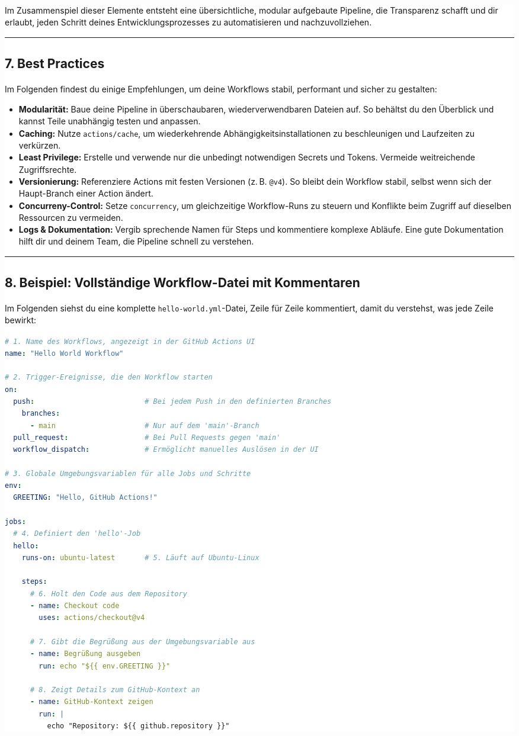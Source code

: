 Im Zusammenspiel dieser Elemente entsteht eine übersichtliche, modular aufgebaute Pipeline, die Transparenz schafft und dir erlaubt, jeden Schritt deines Entwicklungsprozesses zu automatisieren und nachzuvollziehen.

---

## 7. Best Practices
Im Folgenden findest du einige Empfehlungen, um deine Workflows stabil, performant und sicher zu gestalten:

- **Modularität:** Baue deine Pipeline in überschaubaren, wiederverwendbaren Dateien auf. So behältst du den Überblick und kannst Teile unabhängig testen und anpassen.
- **Caching:** Nutze `actions/cache`, um wiederkehrende Abhängigkeitsinstallationen zu beschleunigen und Laufzeiten zu verkürzen.
- **Least Privilege:** Erstelle und verwende nur die unbedingt notwendigen Secrets und Tokens. Vermeide weitreichende Zugriffsrechte.
- **Versionierung:** Referenziere Actions mit festen Versionen (z. B. `@v4`). So bleibt dein Workflow stabil, selbst wenn sich der Haupt-Branch einer Action ändert.
- **Concurreny-Control:** Setze `concurrency`, um gleichzeitige Workflow-Runs zu steuern und Konflikte beim Zugriff auf dieselben Ressourcen zu vermeiden.
- **Logs & Dokumentation:** Vergib sprechende Namen für Steps und kommentiere komplexe Abläufe. Eine gute Dokumentation hilft dir und deinem Team, die Pipeline schnell zu verstehen.

---

## 8. Beispiel: Vollständige Workflow-Datei mit Kommentaren

Im Folgenden siehst du eine komplette `hello-world.yml`-Datei, Zeile für Zeile kommentiert, damit du verstehst, was jede Zeile bewirkt:

```yaml
# 1. Name des Workflows, angezeigt in der GitHub Actions UI
name: "Hello World Workflow"

# 2. Trigger-Ereignisse, die den Workflow starten
on:
  push:                          # Bei jedem Push in den definierten Branches
    branches:
      - main                     # Nur auf dem 'main'-Branch
  pull_request:                  # Bei Pull Requests gegen 'main'
  workflow_dispatch:             # Ermöglicht manuelles Auslösen in der UI

# 3. Globale Umgebungsvariablen für alle Jobs und Schritte
env:
  GREETING: "Hello, GitHub Actions!"

jobs:
  # 4. Definiert den 'hello'-Job
  hello:
    runs-on: ubuntu-latest       # 5. Läuft auf Ubuntu-Linux

    steps:
      # 6. Holt den Code aus dem Repository
      - name: Checkout code
        uses: actions/checkout@v4

      # 7. Gibt die Begrüßung aus der Umgebungsvariable aus
      - name: Begrüßung ausgeben
        run: echo "${{ env.GREETING }}"

      # 8. Zeigt Details zum GitHub-Kontext an
      - name: GitHub-Kontext zeigen
        run: |
          echo "Repository: ${{ github.repository }}"
```